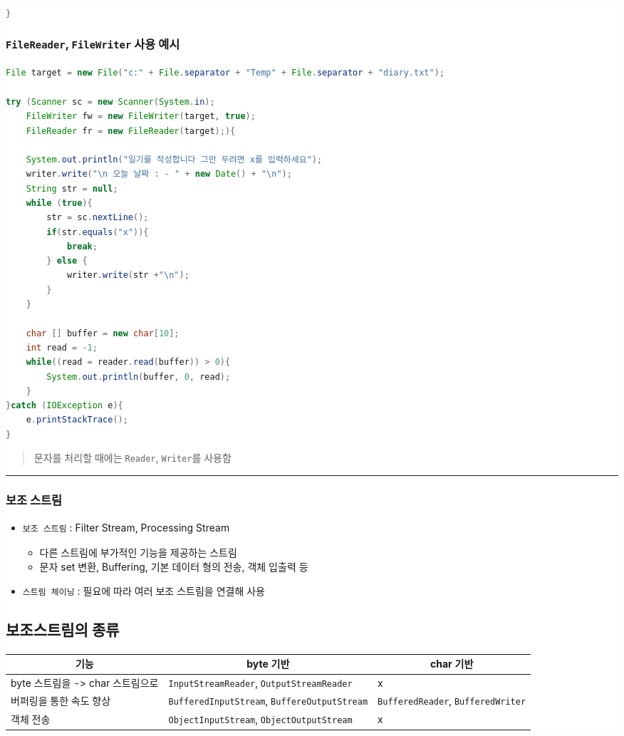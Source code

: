 ```java
}

```

### `FileReader`, `FileWriter` 사용 예시

```java
File target = new File("c:" + File.separator + "Temp" + File.separator + "diary.txt");

try (Scanner sc = new Scanner(System.in);
    FileWriter fw = new FileWriter(target, true);
    FileReader fr = new FileReader(target);){
    
    System.out.println("일기를 작성합니다 그만 두려면 x를 입력하세요");
    writer.write("\n 오늘 날짜 : - " + new Date() + "\n");
    String str = null;
    while (true){
        str = sc.nextLine();
        if(str.equals("x")){
            break;
        } else {
            writer.write(str +"\n");
        }
    }

    char [] buffer = new char[10];
    int read = -1;
    while((read = reader.read(buffer)) > 0){
        System.out.println(buffer, 0, read);
    }
}catch (IOException e){
    e.printStackTrace();
}

```
> 문자를 처리할 때에는 `Reader`, `Writer`를 사용함

---------------------------

### 보조 스트림

-  `보조 스트림` : Filter Stream, Processing Stream
    -  다른 스트림에 부가적인 기능을 제공하는 스트림
    - 문자 set 변환, Buffering, 기본 데이터 형의 전송, 객체 입출력 등

-  `스트림 체이닝` : 필요에 따라 여러 보조 스트림을 연결해 사용

## 보조스트림의 종류

| 기능 | byte 기반 | char 기반 |
| ---- | ---- | ---- |
| byte 스트림을 -> char 스트림으로 | `InputStreamReader`, `OutputStreamReader` | x |
| 버퍼링을 통한 속도 향상 | `BufferedInputStream`, `BuffereOutputStream` | `BufferedReader`, `BufferedWriter` |
| 객체 전송 | `ObjectInputStream`, `ObjectOutputStream` | x |

